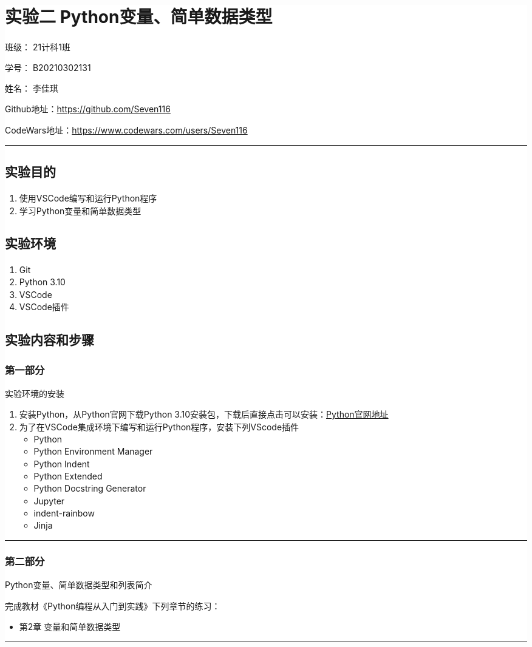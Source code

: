 # 实验二 Python变量、简单数据类型

班级： 21计科1班

学号： B20210302131

姓名： 李佳琪

Github地址：https://github.com/Seven116

CodeWars地址：https://www.codewars.com/users/Seven116

---

## 实验目的

1. 使用VSCode编写和运行Python程序
2. 学习Python变量和简单数据类型

## 实验环境

1. Git
2. Python 3.10
3. VSCode
4. VSCode插件

## 实验内容和步骤

### 第一部分

实验环境的安装

1. 安装Python，从Python官网下载Python 3.10安装包，下载后直接点击可以安装：[Python官网地址](https://www.python.org/downloads/)
2. 为了在VSCode集成环境下编写和运行Python程序，安装下列VScode插件
   - Python
   - Python Environment Manager
   - Python Indent
   - Python Extended
   - Python Docstring Generator
   - Jupyter
   - indent-rainbow
   - Jinja

---

### 第二部分

Python变量、简单数据类型和列表简介

完成教材《Python编程从入门到实践》下列章节的练习：

- 第2章 变量和简单数据类型

---